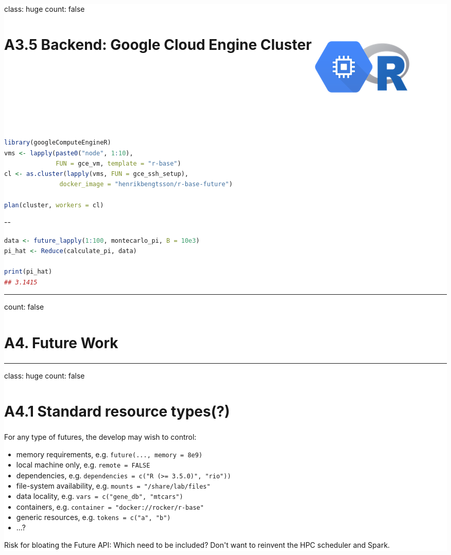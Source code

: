 class: huge
count: false

# <span style="float: left;">A3.5 Backend: Google Cloud Engine Cluster</span><a href="https://cran.r-project.org/package=googleComputeEngineR"><img src="imgs/googleComputeEngineR-logo.png" alt="googleComputeEngineR logo" class="package-logo"></a>

<div style="height: 4.5ex;">&nbsp;</div>

```r
library(googleComputeEngineR)
vms <- lapply(paste0("node", 1:10),
              FUN = gce_vm, template = "r-base")
cl <- as.cluster(lapply(vms, FUN = gce_ssh_setup),
               docker_image = "henrikbengtsson/r-base-future")
	    
plan(cluster, workers = cl)
```
--

```r
data <- future_lapply(1:100, montecarlo_pi, B = 10e3)
pi_hat <- Reduce(calculate_pi, data)

print(pi_hat)
## 3.1415		  
```


---
count: false

# A4. Future Work

       
---
class: huge
count: false
      
# A4.1 Standard resource types(?)

For any type of futures, the develop may wish to control:

* memory requirements, e.g. `future(..., memory = 8e9)`
* local machine only, e.g. `remote = FALSE`
* dependencies, e.g. `dependencies = c("R (>= 3.5.0)", "rio"))`
* file-system availability, e.g. `mounts = "/share/lab/files"`
* data locality, e.g. `vars = c("gene_db", "mtcars")`
* containers, e.g. `container = "docker://rocker/r-base"`
* generic resources, e.g. `tokens = c("a", "b")`
* ...?

<p class="footnote-small">
Risk for bloating the Future API:  Which need to be included?  Don't want to reinvent the HPC scheduler and Spark.
</p>
						    


